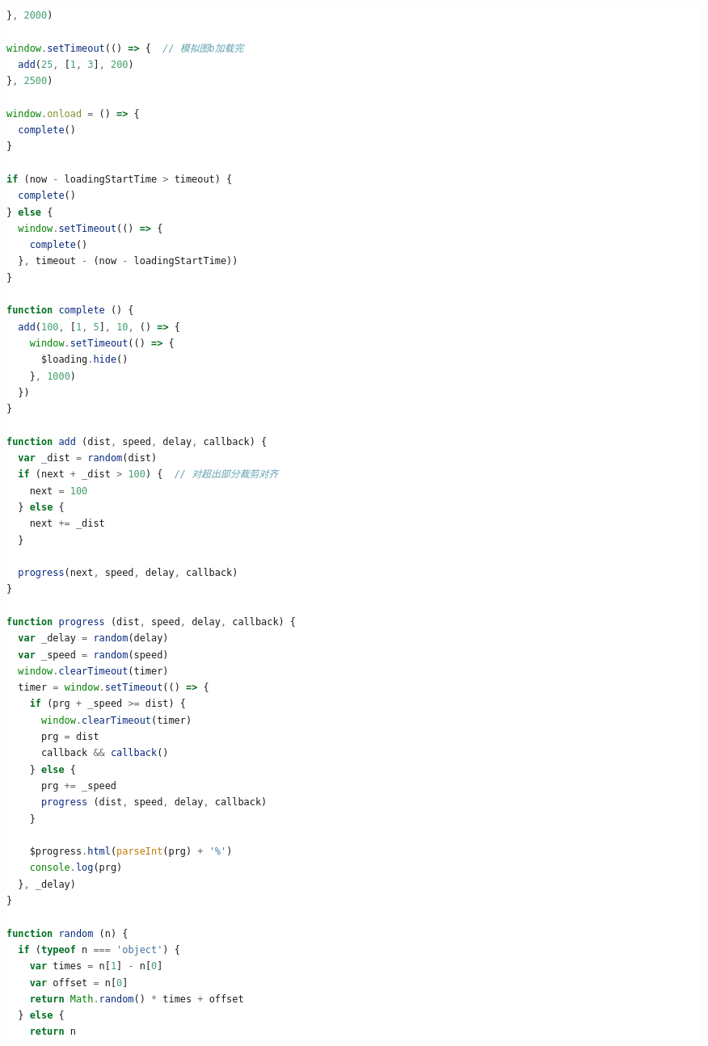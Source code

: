 ```javascript
}, 2000)

window.setTimeout(() => {  // 模拟图b加载完
  add(25, [1, 3], 200)
}, 2500)

window.onload = () => {
  complete()
}

if (now - loadingStartTime > timeout) {
  complete()
} else {
  window.setTimeout(() => {
    complete()
  }, timeout - (now - loadingStartTime))
}

function complete () {
  add(100, [1, 5], 10, () => {
    window.setTimeout(() => {
      $loading.hide()
    }, 1000)
  })
}

function add (dist, speed, delay, callback) {
  var _dist = random(dist)
  if (next + _dist > 100) {  // 对超出部分裁剪对齐
    next = 100
  } else {
    next += _dist
  }

  progress(next, speed, delay, callback)
}

function progress (dist, speed, delay, callback) {
  var _delay = random(delay)
  var _speed = random(speed)
  window.clearTimeout(timer)
  timer = window.setTimeout(() => {
    if (prg + _speed >= dist) {
      window.clearTimeout(timer)
      prg = dist
      callback && callback()
    } else {
      prg += _speed
      progress (dist, speed, delay, callback)
    }
    
    $progress.html(parseInt(prg) + '%')
    console.log(prg)
  }, _delay)
}

function random (n) {
  if (typeof n === 'object') {
    var times = n[1] - n[0]
    var offset = n[0]
    return Math.random() * times + offset
  } else {
    return n
```